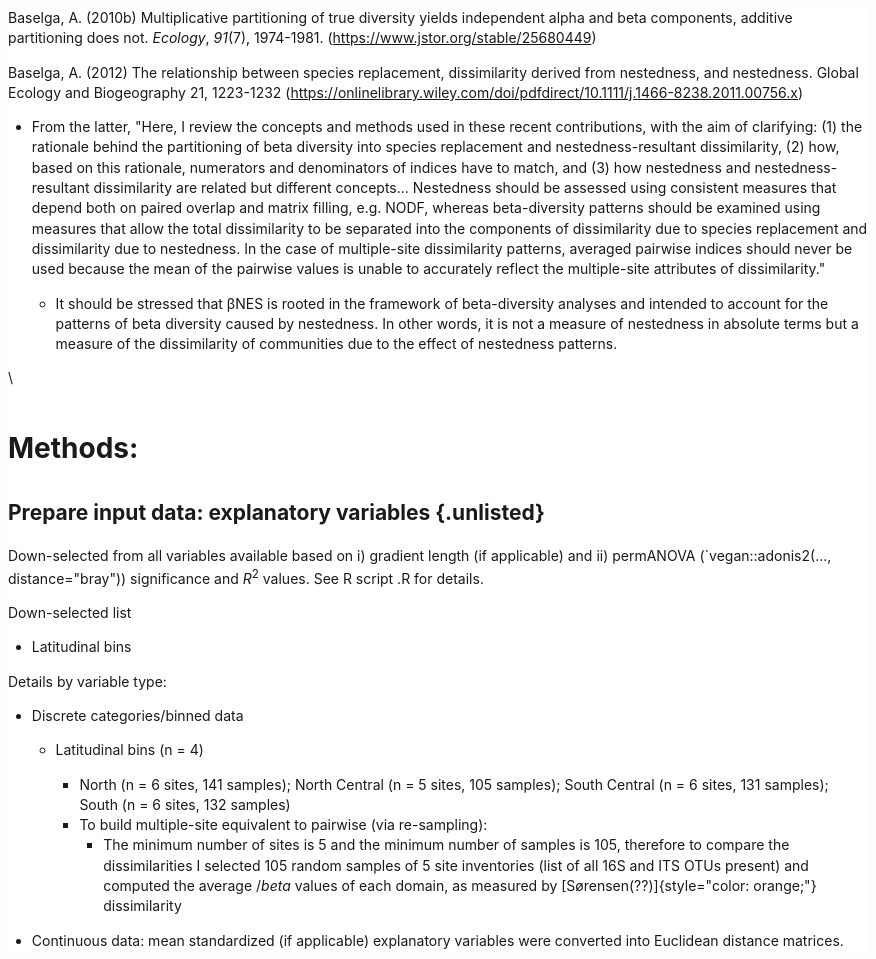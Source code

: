 Baselga, A. (2010b) Multiplicative partitioning of true diversity yields independent alpha and beta components, additive partitioning does not. *Ecology*, *91*(7), 1974-1981. (<https://www.jstor.org/stable/25680449>)

Baselga, A. (2012) The relationship between species replacement, dissimilarity derived from nestedness, and nestedness. Global Ecology and Biogeography 21, 1223-1232 (<https://onlinelibrary.wiley.com/doi/pdfdirect/10.1111/j.1466-8238.2011.00756.x>)

-   From the latter, "Here, I review the concepts and methods used in these recent contributions, with the aim of clarifying: (1) the rationale behind the partitioning of beta diversity into species replacement and nestedness-resultant dissimilarity, (2) how, based on this rationale, numerators and denominators of indices have to match, and (3) how nestedness and nestedness-resultant dissimilarity are related but different concepts... Nestedness should be assessed using consistent measures that depend both on paired overlap and matrix filling, e.g. NODF, whereas beta-diversity patterns should be examined using measures that allow the total dissimilarity to be separated into the components of dissimilarity due to species replacement and dissimilarity due to nestedness. In the case of multiple-site dissimilarity patterns, averaged pairwise indices should never be used because the mean of the pairwise values is unable to accurately reflect the multiple-site attributes of dissimilarity."

    -   It should be stressed that βNES is rooted in the framework of beta-diversity analyses and intended to account for the patterns of beta diversity caused by nestedness. In other words, it is not a measure of nestedness in absolute terms but a measure of the dissimilarity of communities due to the effect of nestedness patterns.

\



# Methods:

## Prepare input data: explanatory variables {.unlisted}

Down-selected from all variables available based on i) gradient length (if applicable) and ii) permANOVA (\`vegan::adonis2(..., distance="bray")) significance and $R^2$ values. See R script .R for details.

Down-selected list

-   Latitudinal bins

Details by variable type:

-   Discrete categories/binned data

    -   Latitudinal bins (n = 4)

        -   North (n = 6 sites, 141 samples); North Central (n = 5 sites, 105 samples); South Central (n = 6 sites, 131 samples); South (n = 6 sites, 132 samples)
        -   To build multiple-site equivalent to pairwise (via re-sampling):
            -   The minimum number of sites is 5 and the minimum number of samples is 105, therefore to compare the dissimilarities I selected 105 random samples of 5 site inventories (list of all 16S and ITS OTUs present) and computed the average $/beta$ values of each domain, as measured by [Sørensen(??)]{style="color: orange;"} dissimilarity

-   Continuous data: mean standardized (if applicable) explanatory variables were converted into Euclidean distance matrices.
